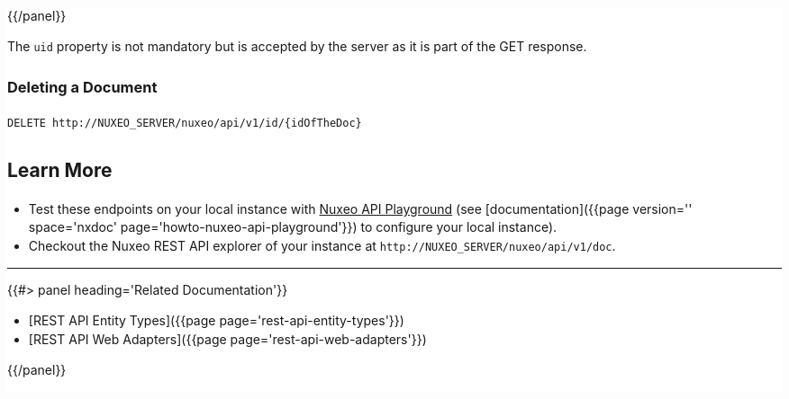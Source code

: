 {{/panel}}

The `uid` property is not mandatory but is accepted by the server as it is part of the GET response.

### Deleting a Document

```
DELETE http://NUXEO_SERVER/nuxeo/api/v1/id/{idOfTheDoc}
```

## Learn More

*   Test these endpoints on your local instance with [Nuxeo API Playground](http://nuxeo.github.io/api-playground/) (see [documentation]({{page version='' space='nxdoc' page='howto-nuxeo-api-playground'}}) to configure your local instance).
*   Checkout the Nuxeo REST API explorer of your instance at `http://NUXEO_SERVER/nuxeo/api/v1/doc`.

* * *

<div class="row" data-equalizer data-equalize-on="medium"><div class="column medium-6">{{#> panel heading='Related Documentation'}}

- [REST API Entity Types]({{page page='rest-api-entity-types'}})
- [REST API Web Adapters]({{page page='rest-api-web-adapters'}})

{{/panel}}</div><div class="column medium-6"></div></div>
